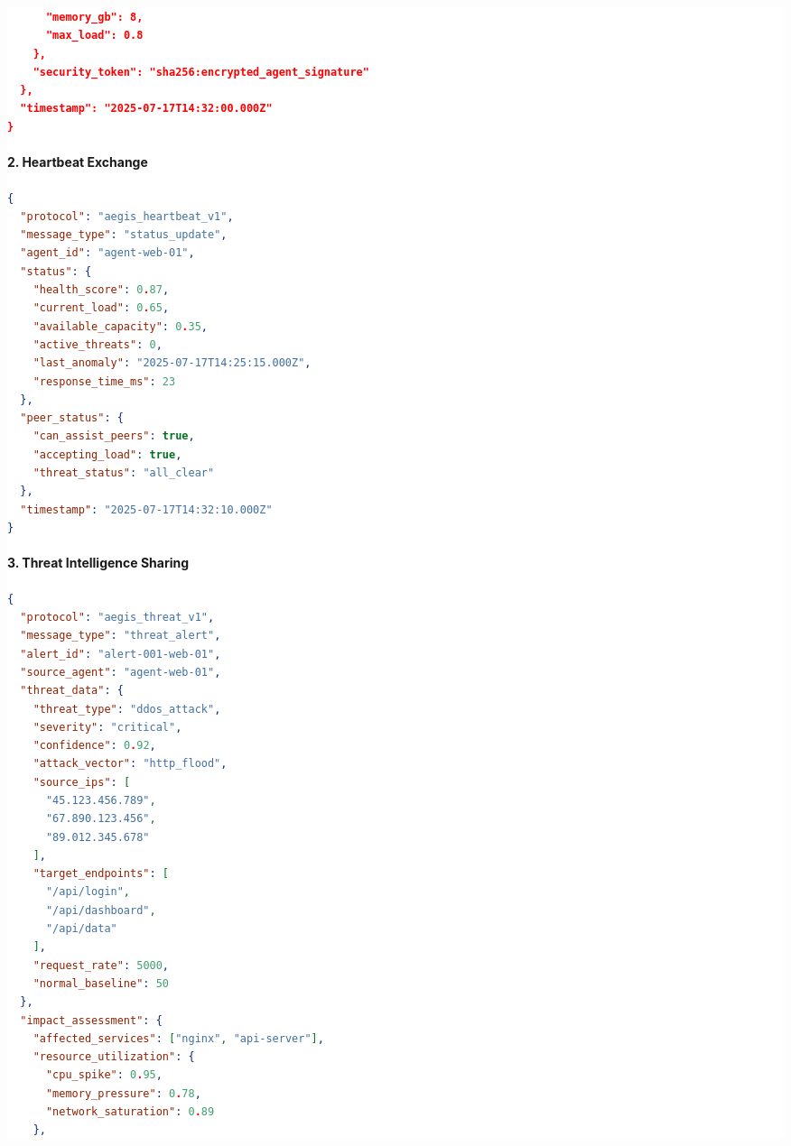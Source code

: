 ```json
      "memory_gb": 8,
      "max_load": 0.8
    },
    "security_token": "sha256:encrypted_agent_signature"
  },
  "timestamp": "2025-07-17T14:32:00.000Z"
}
```

#### **2. Heartbeat Exchange**
```json
{
  "protocol": "aegis_heartbeat_v1",
  "message_type": "status_update",
  "agent_id": "agent-web-01",
  "status": {
    "health_score": 0.87,
    "current_load": 0.65,
    "available_capacity": 0.35,
    "active_threats": 0,
    "last_anomaly": "2025-07-17T14:25:15.000Z",
    "response_time_ms": 23
  },
  "peer_status": {
    "can_assist_peers": true,
    "accepting_load": true,
    "threat_status": "all_clear"
  },
  "timestamp": "2025-07-17T14:32:10.000Z"
}
```

#### **3. Threat Intelligence Sharing**
```json
{
  "protocol": "aegis_threat_v1",
  "message_type": "threat_alert",
  "alert_id": "alert-001-web-01",
  "source_agent": "agent-web-01",
  "threat_data": {
    "threat_type": "ddos_attack",
    "severity": "critical",
    "confidence": 0.92,
    "attack_vector": "http_flood",
    "source_ips": [
      "45.123.456.789",
      "67.890.123.456",
      "89.012.345.678"
    ],
    "target_endpoints": [
      "/api/login",
      "/api/dashboard",
      "/api/data"
    ],
    "request_rate": 5000,
    "normal_baseline": 50
  },
  "impact_assessment": {
    "affected_services": ["nginx", "api-server"],
    "resource_utilization": {
      "cpu_spike": 0.95,
      "memory_pressure": 0.78,
      "network_saturation": 0.89
    },
```